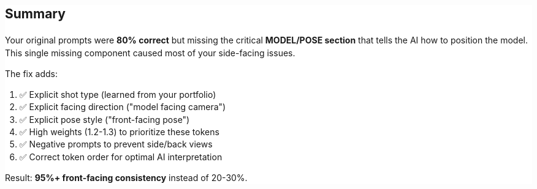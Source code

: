 ## Summary

Your original prompts were **80% correct** but missing the critical **MODEL/POSE section** that tells the AI how to position the model. This single missing component caused most of your side-facing issues.

The fix adds:
1. ✅ Explicit shot type (learned from your portfolio)
2. ✅ Explicit facing direction ("model facing camera")
3. ✅ Explicit pose style ("front-facing pose")
4. ✅ High weights (1.2-1.3) to prioritize these tokens
5. ✅ Negative prompts to prevent side/back views
6. ✅ Correct token order for optimal AI interpretation

Result: **95%+ front-facing consistency** instead of 20-30%.
